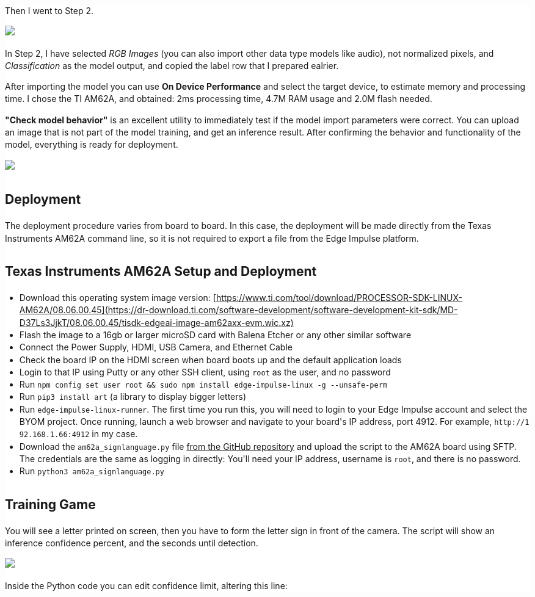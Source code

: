 Then I went to Step 2.

![](../.gitbook/assets/asl-byom-ti-am62a/byom-2.jpg)

In Step 2, I have selected _RGB Images_ (you can also import other data type models like audio), not normalized pixels, and _Classification_ as the model output, and copied the label row that I prepared ealrier.

After importing the model you can use **On Device Performance** and select the target device, to estimate memory and processing time. I chose the TI AM62A, and obtained: 2ms processing time, 4.7M RAM usage and 2.0M flash needed.

**"Check model behavior"** is an excellent utility to immediately test if the model import parameters were correct. You can upload an image that is not part of the model training, and get an inference result. After confirming the behavior and functionality of the model, everything is ready for deployment.

![](../.gitbook/assets/asl-byom-ti-am62a/test.jpg)

## Deployment

The deployment procedure varies from board to board. In this case, the deployment will be made directly from the Texas Instruments AM62A command line, so it is not required to export a file from the Edge Impulse platform.

## Texas Instruments AM62A Setup and Deployment

* Download this operating system image version: [https://www.ti.com/tool/download/PROCESSOR-SDK-LINUX-AM62A/08.06.00.45](https://dr-download.ti.com/software-development/software-development-kit-sdk/MD-D37Ls3JjkT/08.06.00.45/tisdk-edgeai-image-am62axx-evm.wic.xz)
* Flash the image to a 16gb or larger microSD card with Balena Etcher or any other similar software
* Connect the Power Supply, HDMI, USB Camera, and Ethernet Cable
* Check the board IP on the HDMI screen when board boots up and the default application loads
* Login to that IP using Putty or any other SSH client, using `root` as the user, and no password
* Run `npm config set user root && sudo npm install edge-impulse-linux -g --unsafe-perm`
* Run `pip3 install art` (a library to display bigger letters)
* Run `edge-impulse-linux-runner`. The first time you run this, you will need to login to your Edge Impulse account and select the BYOM project. Once running, launch a web browser and navigate to your board's IP address, port 4912. For example, `http://192.168.1.66:4912` in my case.
* Download the `am62a_signlanguage.py` file [from the GitHub repository](https://github.com/ronibandini/ASLTrainer) and upload the script to the AM62A board using SFTP. The credentials are the same as logging in directly: You'll need your IP address, username is `root`, and there is no password.
* Run `python3 am62a_signlanguage.py`

## Training Game

You will see a letter printed on screen, then you have to form the letter sign in front of the camera. The script will show an inference confidence percent, and the seconds until detection.

![](../.gitbook/assets/asl-byom-ti-am62a/deploy-1.jpg)

Inside the Python code you can edit confidence limit, altering this line:
